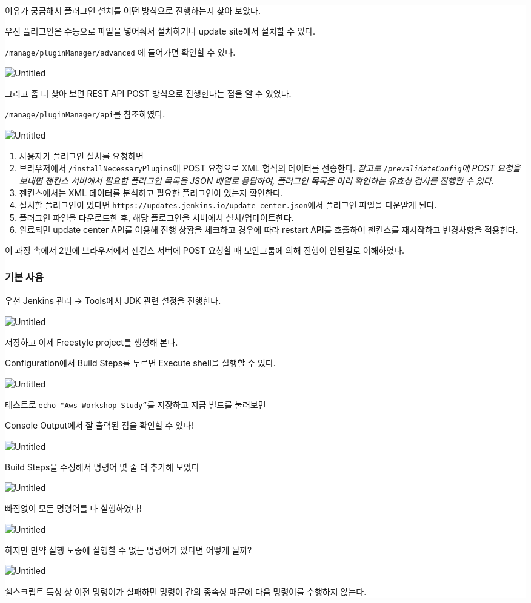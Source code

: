 이유가 궁금해서 플러그인 설치를 어떤 방식으로 진행하는지 찾아 보았다.

우선 플러그인은 수동으로 파일을 넣어줘서 설치하거나 update site에서 설치할 수 있다.

`/manage/pluginManager/advanced` 에 들어가면 확인할 수 있다.

![Untitled](7%E1%84%8C%E1%85%AE%E1%84%8E%E1%85%A1%20-%20EKS%20CI%20CD%20Jenkins%2000e93ec5c2ca4570aae27a57507757d5/Untitled%2016.png)

그리고 좀 더 찾아 보면 REST API POST 방식으로 진행한다는 점을 알 수 있었다.

`/manage/pluginManager/api`를 참조하였다.

![Untitled](7%E1%84%8C%E1%85%AE%E1%84%8E%E1%85%A1%20-%20EKS%20CI%20CD%20Jenkins%2000e93ec5c2ca4570aae27a57507757d5/Untitled%2017.png)

1. 사용자가 플러그인 설치를 요청하면
2. 브라우저에서 `/installNecessaryPlugins`에 POST 요청으로 XML 형식의 데이터를 전송한다.
*참고로 `/prevalidateConfig`에 POST 요청을 보내면 젠킨스 서버에서 필요한 플러그인 목록을 JSON 배열로 응답하여, 플러그인 목록을 미리 확인하는 유효성 검사를 진행할 수 있다.*
3. 젠킨스에서는 XML 데이터를 분석하고 필요한 플러그인이 있는지 확인한다.
4. 설치할 플러그인이 있다면 `https://updates.jenkins.io/update-center.json`에서 플러그인 파일을 다운받게 된다.
5. 플러그인 파일을 다운로드한 후, 해당 플로그인을 서버에서 설치/업데이트한다.
6. 완료되면 update center API를 이용해 진행 상황을 체크하고 경우에 따라 restart API를 호출하여 젠킨스를 재시작하고 변경사항을 적용한다.

이 과정 속에서 2번에 브라우저에서 젠킨스 서버에 POST 요청할 때 보안그룹에 의해 진행이 안된걸로 이해하였다.

### 기본 사용

우선 Jenkins 관리 → Tools에서 JDK 관련 설정을 진행한다.

![Untitled](7%E1%84%8C%E1%85%AE%E1%84%8E%E1%85%A1%20-%20EKS%20CI%20CD%20Jenkins%2000e93ec5c2ca4570aae27a57507757d5/Untitled%2018.png)

저장하고 이제 Freestyle project를 생성해 본다.

Configuration에서 Build Steps를 누르면 Execute shell을 실행할 수 있다.

![Untitled](7%E1%84%8C%E1%85%AE%E1%84%8E%E1%85%A1%20-%20EKS%20CI%20CD%20Jenkins%2000e93ec5c2ca4570aae27a57507757d5/Untitled%2019.png)

테스트로 `echo "Aws Workshop Study”`를 저장하고 지금 빌드를 눌러보면

Console Output에서 잘 출력된 점을 확인할 수 있다!

![Untitled](7%E1%84%8C%E1%85%AE%E1%84%8E%E1%85%A1%20-%20EKS%20CI%20CD%20Jenkins%2000e93ec5c2ca4570aae27a57507757d5/Untitled%2020.png)

Build Steps을 수정해서 명령어 몇 줄 더 추가해 보았다

![Untitled](7%E1%84%8C%E1%85%AE%E1%84%8E%E1%85%A1%20-%20EKS%20CI%20CD%20Jenkins%2000e93ec5c2ca4570aae27a57507757d5/Untitled%2021.png)

빠짐없이 모든 명령어를 다 실행하였다!

![Untitled](7%E1%84%8C%E1%85%AE%E1%84%8E%E1%85%A1%20-%20EKS%20CI%20CD%20Jenkins%2000e93ec5c2ca4570aae27a57507757d5/Untitled%2022.png)

하지만 만약 실행 도중에 실행할 수 없는 명령어가 있다면 어떻게 될까?

![Untitled](7%E1%84%8C%E1%85%AE%E1%84%8E%E1%85%A1%20-%20EKS%20CI%20CD%20Jenkins%2000e93ec5c2ca4570aae27a57507757d5/Untitled%2023.png)

쉘스크립트 특성 상 이전 명령어가 실패하면 명령어 간의 종속성 때문에 다음 명령어를 수행하지 않는다.
